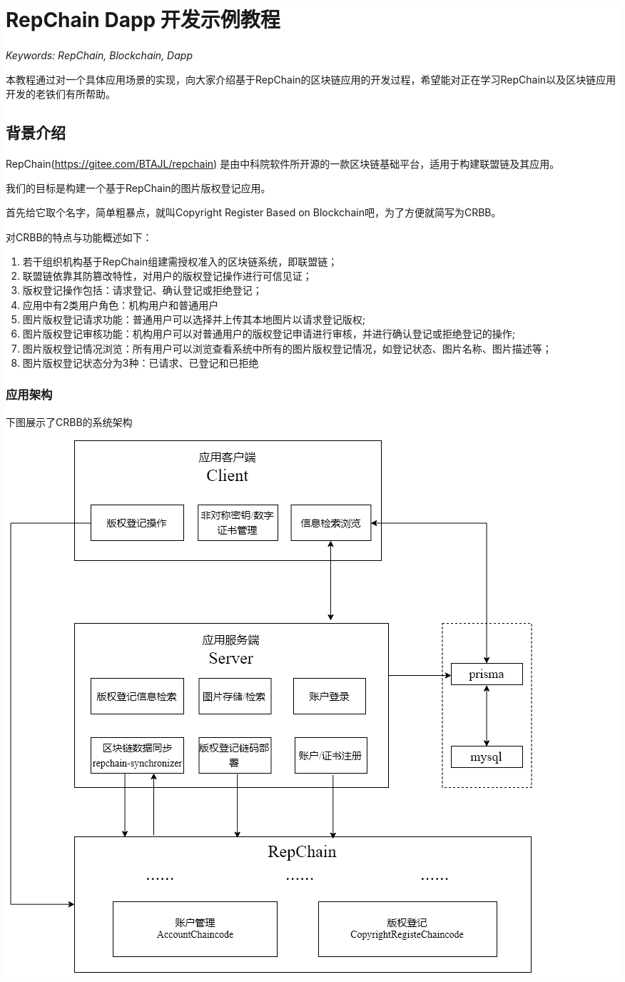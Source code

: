 # RepChain Dapp 开发示例教程
*Keywords: RepChain, Blockchain, Dapp*

本教程通过对一个具体应用场景的实现，向大家介绍基于RepChain的区块链应用的开发过程，希望能对正在学习RepChain以及区块链应用开发的老铁们有所帮助。
## 背景介绍
RepChain(https://gitee.com/BTAJL/repchain) 是由中科院软件所开源的一款区块链基础平台，适用于构建联盟链及其应用。

我们的目标是构建一个基于RepChain的图片版权登记应用。

首先给它取个名字，简单粗暴点，就叫Copyright Register Based on Blockchain吧，为了方便就简写为CRBB。

对CRBB的特点与功能概述如下：
1. 若干组织机构基于RepChain组建需授权准入的区块链系统，即联盟链；
2. 联盟链依靠其防篡改特性，对用户的版权登记操作进行可信见证；
3. 版权登记操作包括：请求登记、确认登记或拒绝登记；
4. 应用中有2类用户角色：机构用户和普通用户
5. 图片版权登记请求功能：普通用户可以选择并上传其本地图片以请求登记版权;
6. 图片版权登记审核功能：机构用户可以对普通用户的版权登记申请进行审核，并进行确认登记或拒绝登记的操作;
7. 图片版权登记情况浏览：所有用户可以浏览查看系统中所有的图片版权登记情况，如登记状态、图片名称、图片描述等；
8. 图片版权登记状态分为3种：已请求、已登记和已拒绝
### 应用架构
下图展示了CRBB的系统架构

![架构图](架构图.png)
